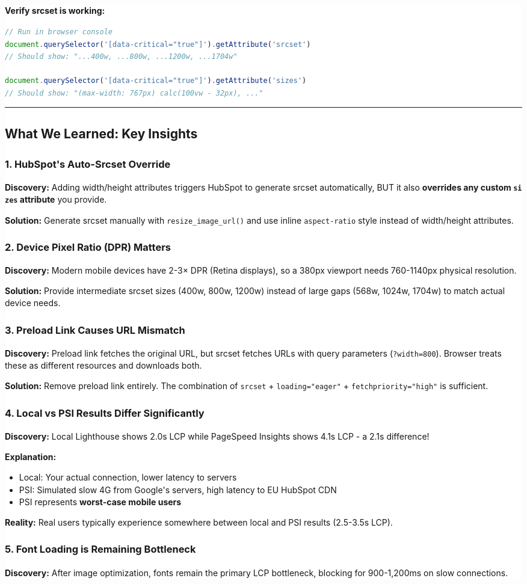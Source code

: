 **Verify srcset is working:**
```javascript
// Run in browser console
document.querySelector('[data-critical="true"]').getAttribute('srcset')
// Should show: "...400w, ...800w, ...1200w, ...1704w"

document.querySelector('[data-critical="true"]').getAttribute('sizes')
// Should show: "(max-width: 767px) calc(100vw - 32px), ..."
```

---

## What We Learned: Key Insights

### 1. HubSpot's Auto-Srcset Override

**Discovery:** Adding width/height attributes triggers HubSpot to generate srcset automatically, BUT it also **overrides any custom `sizes` attribute** you provide.

**Solution:** Generate srcset manually with `resize_image_url()` and use inline `aspect-ratio` style instead of width/height attributes.

### 2. Device Pixel Ratio (DPR) Matters

**Discovery:** Modern mobile devices have 2-3× DPR (Retina displays), so a 380px viewport needs 760-1140px physical resolution.

**Solution:** Provide intermediate srcset sizes (400w, 800w, 1200w) instead of large gaps (568w, 1024w, 1704w) to match actual device needs.

### 3. Preload Link Causes URL Mismatch

**Discovery:** Preload link fetches the original URL, but srcset fetches URLs with query parameters (`?width=800`). Browser treats these as different resources and downloads both.

**Solution:** Remove preload link entirely. The combination of `srcset` + `loading="eager"` + `fetchpriority="high"` is sufficient.

### 4. Local vs PSI Results Differ Significantly

**Discovery:** Local Lighthouse shows 2.0s LCP while PageSpeed Insights shows 4.1s LCP - a 2.1s difference!

**Explanation:**
- Local: Your actual connection, lower latency to servers
- PSI: Simulated slow 4G from Google's servers, high latency to EU HubSpot CDN
- PSI represents **worst-case mobile users**

**Reality:** Real users typically experience somewhere between local and PSI results (2.5-3.5s LCP).

### 5. Font Loading is Remaining Bottleneck

**Discovery:** After image optimization, fonts remain the primary LCP bottleneck, blocking for 900-1,200ms on slow connections.
